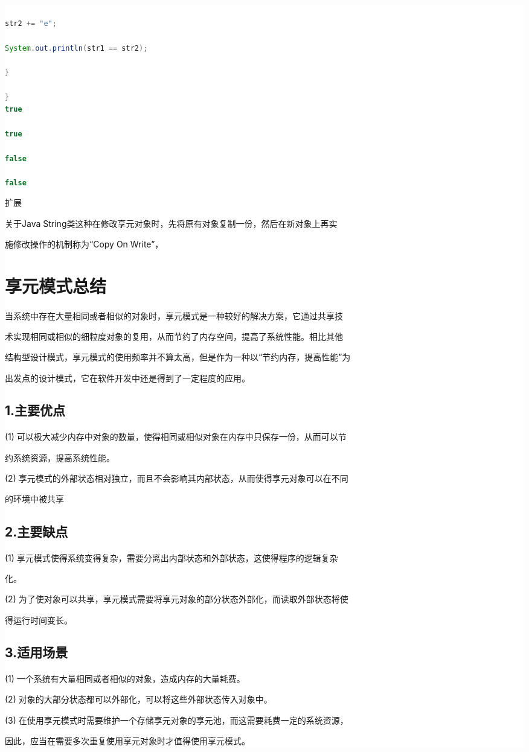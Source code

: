 ``` java

str2 += "e"; 

System.out.println(str1 == str2); 

} 

}
true 

true 

false 

false
```

扩展

关于Java String类这种在修改享元对象时，先将原有对象复制一份，然后在新对象上再实 

施修改操作的机制称为“Copy On Write”，



# 享元模式总结

当系统中存在大量相同或者相似的对象时，享元模式是一种较好的解决方案，它通过共享技 

术实现相同或相似的细粒度对象的复用，从而节约了内存空间，提高了系统性能。相比其他 

结构型设计模式，享元模式的使用频率并不算太高，但是作为一种以“节约内存，提高性能”为 

出发点的设计模式，它在软件开发中还是得到了一定程度的应用。 

## 1.主要优点

(1) 可以极大减少内存中对象的数量，使得相同或相似对象在内存中只保存一份，从而可以节 

约系统资源，提高系统性能。 

(2) 享元模式的外部状态相对独立，而且不会影响其内部状态，从而使得享元对象可以在不同 

的环境中被共享

## 2.主要缺点 

(1) 享元模式使得系统变得复杂，需要分离出内部状态和外部状态，这使得程序的逻辑复杂 

化。

(2) 为了使对象可以共享，享元模式需要将享元对象的部分状态外部化，而读取外部状态将使 

得运行时间变长。 

## 3.适用场景

(1) 一个系统有大量相同或者相似的对象，造成内存的大量耗费。 

(2) 对象的大部分状态都可以外部化，可以将这些外部状态传入对象中。 

(3) 在使用享元模式时需要维护一个存储享元对象的享元池，而这需要耗费一定的系统资源， 

因此，应当在需要多次重复使用享元对象时才值得使用享元模式。 